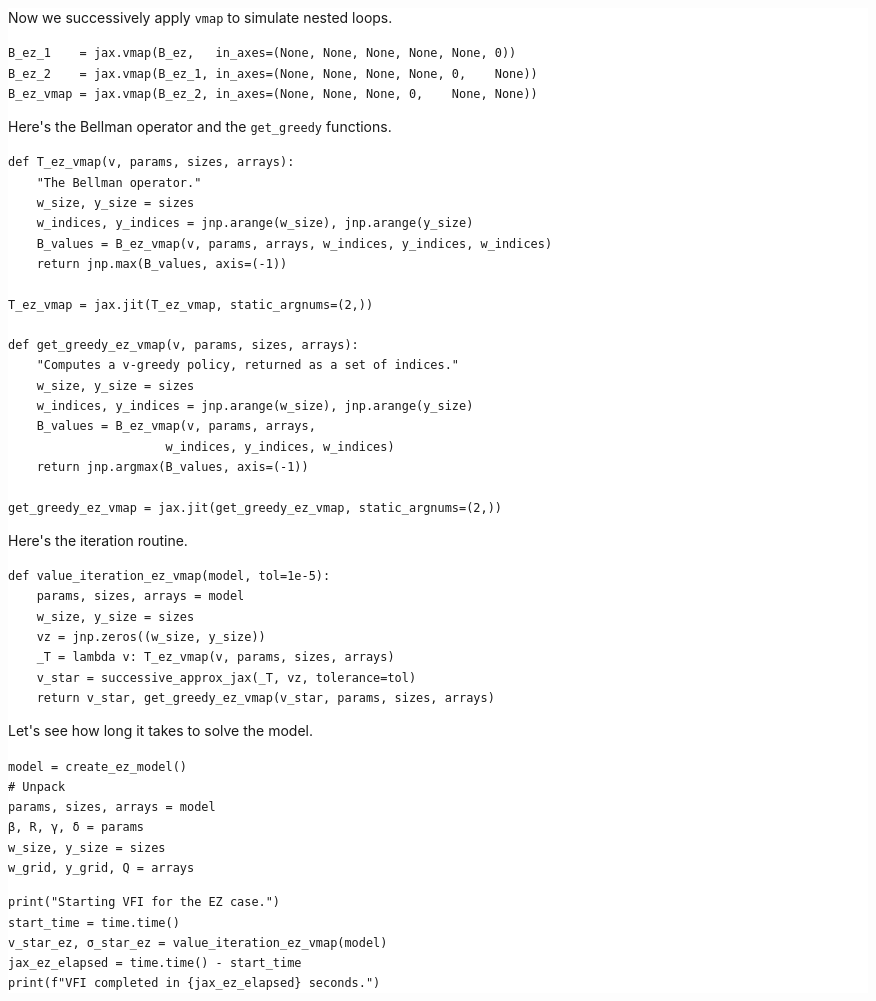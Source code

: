 
Now we successively apply `vmap` to simulate nested loops.

```{code-cell} ipython3
B_ez_1    = jax.vmap(B_ez,   in_axes=(None, None, None, None, None, 0))
B_ez_2    = jax.vmap(B_ez_1, in_axes=(None, None, None, None, 0,    None))
B_ez_vmap = jax.vmap(B_ez_2, in_axes=(None, None, None, 0,    None, None))
```

Here's the Bellman operator and the `get_greedy` functions.

```{code-cell} ipython3
def T_ez_vmap(v, params, sizes, arrays):
    "The Bellman operator."
    w_size, y_size = sizes
    w_indices, y_indices = jnp.arange(w_size), jnp.arange(y_size)
    B_values = B_ez_vmap(v, params, arrays, w_indices, y_indices, w_indices)
    return jnp.max(B_values, axis=(-1))

T_ez_vmap = jax.jit(T_ez_vmap, static_argnums=(2,))

def get_greedy_ez_vmap(v, params, sizes, arrays):
    "Computes a v-greedy policy, returned as a set of indices."
    w_size, y_size = sizes
    w_indices, y_indices = jnp.arange(w_size), jnp.arange(y_size)
    B_values = B_ez_vmap(v, params, arrays, 
                      w_indices, y_indices, w_indices)
    return jnp.argmax(B_values, axis=(-1))

get_greedy_ez_vmap = jax.jit(get_greedy_ez_vmap, static_argnums=(2,))
```

Here's the iteration routine.

```{code-cell} ipython3
def value_iteration_ez_vmap(model, tol=1e-5):
    params, sizes, arrays = model
    w_size, y_size = sizes
    vz = jnp.zeros((w_size, y_size))
    _T = lambda v: T_ez_vmap(v, params, sizes, arrays)
    v_star = successive_approx_jax(_T, vz, tolerance=tol)
    return v_star, get_greedy_ez_vmap(v_star, params, sizes, arrays)
```

Let's see how long it takes to solve the model.

```{code-cell} ipython3
model = create_ez_model()
# Unpack
params, sizes, arrays = model
β, R, γ, δ = params
w_size, y_size = sizes
w_grid, y_grid, Q = arrays
```

```{code-cell} ipython3
print("Starting VFI for the EZ case.")
start_time = time.time()
v_star_ez, σ_star_ez = value_iteration_ez_vmap(model)
jax_ez_elapsed = time.time() - start_time
print(f"VFI completed in {jax_ez_elapsed} seconds.")
```
